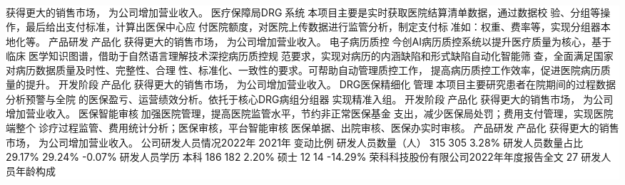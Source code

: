 获得更大的销售市场，
为公司增加营业收入。
医疗保障局DRG
系统
本项目主要是实时获取医院结算清单数据，通过数据校
验、分组等操作，最后给出支付标准，计算出医保中心应
付医院额度，对医院上传数据进行监管分析，制定支付标
准如：权重、费率等，实现分组器本地化等。
产品研发
产品化
获得更大的销售市场，
为公司增加营业收入。
电子病历质控
今创AI病历质控系统以提升医疗质量为核心，基于临床
医学知识图谱，借助于自然语言理解技术深挖病历质控规
范要求，实现对病历的内涵缺陷和形式缺陷自动化智能筛
查，全面满足国家对病历数据质量及时性、完整性、合理
性、标准化、一致性的要求。可帮助自动管理质控工作，
提高病历质控工作效率，促进医院病历质量的提升。
开发阶段
产品化
获得更大的销售市场，
为公司增加营业收入。
DRG医保精细化
管理
本项目主要研究患者在院期间的过程数据分析预警与全院
的医保盈亏、运营绩效分析。依托于核心DRG病组分组器
实现精准入组。
开发阶段
产品化
获得更大的销售市场，
为公司增加营业收入。
医保智能审核
加强医院管理，提高医院监管水平，节约非正常医保基金
支出，减少医保局处罚；费用支付管理，实现医院端整个
诊疗过程监管、费用统计分析；医保审核，平台智能审核
医保单据、出院审核、医保办实时审核。
产品研发
产品化
获得更大的销售市场，
为公司增加营业收入。
公司研发人员情况2022年
2021年
变动比例
研发人员数量（人）
315
305
3.28%
研发人员数量占比
29.17%
29.24%
-0.07%
研发人员学历
本科
186
182
2.20%
硕士
12
14
-14.29%
荣科科技股份有限公司2022年年度报告全文
27
研发人员年龄构成
